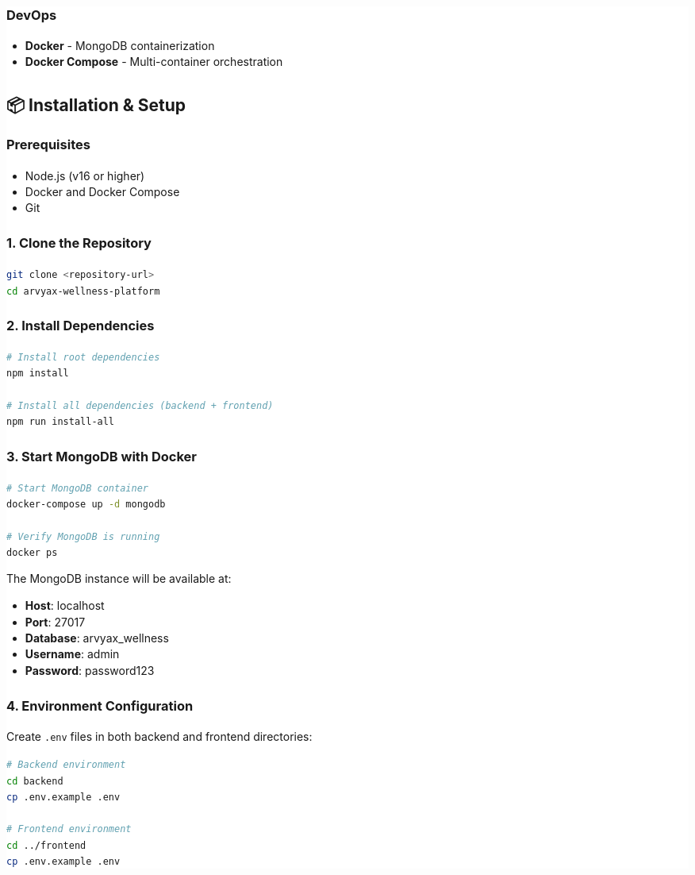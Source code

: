 ### DevOps
- **Docker** - MongoDB containerization
- **Docker Compose** - Multi-container orchestration

## 📦 Installation & Setup

### Prerequisites
- Node.js (v16 or higher)
- Docker and Docker Compose
- Git

### 1. Clone the Repository
```bash
git clone <repository-url>
cd arvyax-wellness-platform
```

### 2. Install Dependencies
```bash
# Install root dependencies
npm install

# Install all dependencies (backend + frontend)
npm run install-all
```

### 3. Start MongoDB with Docker
```bash
# Start MongoDB container
docker-compose up -d mongodb

# Verify MongoDB is running
docker ps
```

The MongoDB instance will be available at:
- **Host**: localhost
- **Port**: 27017
- **Database**: arvyax_wellness
- **Username**: admin
- **Password**: password123

### 4. Environment Configuration

Create `.env` files in both backend and frontend directories:
```bash
# Backend environment
cd backend
cp .env.example .env

# Frontend environment  
cd ../frontend
cp .env.example .env
```
